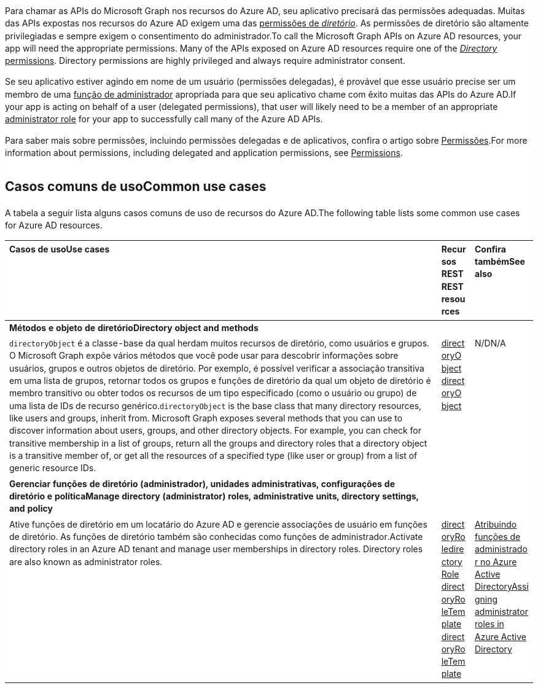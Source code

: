 <span data-ttu-id="e1be0-p103">Para chamar as APIs do Microsoft Graph nos recursos do Azure AD, seu aplicativo precisará das permissões adequadas. Muitas das APIs expostas nos recursos do Azure AD exigem uma das [permissões de _diretório_](/graph/permissions-reference#directory-permissions). As permissões de diretório são altamente privilegiadas e sempre exigem o consentimento do administrador.</span><span class="sxs-lookup"><span data-stu-id="e1be0-p103">To call the Microsoft Graph APIs on Azure AD resources, your app will need the appropriate permissions. Many of the APIs exposed on Azure AD resources require one of the [_Directory_ permissions](/graph/permissions-reference#directory-permissions). Directory permissions are highly privileged and always require administrator consent.</span></span>

<span data-ttu-id="e1be0-112">Se seu aplicativo estiver agindo em nome de um usuário (permissões delegadas), é provável que esse usuário precise ser um membro de uma [função de administrador](/azure/active-directory/active-directory-assign-admin-roles) apropriada para que seu aplicativo chame com êxito muitas das APIs do Azure AD.</span><span class="sxs-lookup"><span data-stu-id="e1be0-112">If your app is acting on behalf of a user (delegated permissions), that user will likely need to be a member of an appropriate [administrator role](/azure/active-directory/active-directory-assign-admin-roles) for your app to successfully call many of the Azure AD APIs.</span></span>

<span data-ttu-id="e1be0-113">Para saber mais sobre permissões, incluindo permissões delegadas e de aplicativos, confira o artigo sobre [Permissões](/graph/permissions-reference).</span><span class="sxs-lookup"><span data-stu-id="e1be0-113">For more information about permissions, including delegated and application permissions, see [Permissions](/graph/permissions-reference).</span></span>

## <a name="common-use-cases"></a><span data-ttu-id="e1be0-114">Casos comuns de uso</span><span class="sxs-lookup"><span data-stu-id="e1be0-114">Common use cases</span></span>

<span data-ttu-id="e1be0-115">A tabela a seguir lista alguns casos comuns de uso de recursos do Azure AD.</span><span class="sxs-lookup"><span data-stu-id="e1be0-115">The following table lists some common use cases for Azure AD resources.</span></span>

| <span data-ttu-id="e1be0-116">**Casos de uso**</span><span class="sxs-lookup"><span data-stu-id="e1be0-116">**Use cases**</span></span>        | <span data-ttu-id="e1be0-117">**Recursos REST**</span><span class="sxs-lookup"><span data-stu-id="e1be0-117">**REST resources**</span></span> | <span data-ttu-id="e1be0-118">**Confira também**</span><span class="sxs-lookup"><span data-stu-id="e1be0-118">**See also**</span></span> |
|:-----------------|:--------|:----------|
| <span data-ttu-id="e1be0-119">**Métodos e objeto de diretório**</span><span class="sxs-lookup"><span data-stu-id="e1be0-119">**Directory object and methods**</span></span> | | |
| <span data-ttu-id="e1be0-p104">`directoryObject` é a classe-base da qual herdam muitos recursos de diretório, como usuários e grupos. O Microsoft Graph expõe vários métodos que você pode usar para descobrir informações sobre usuários, grupos e outros objetos de diretório. Por exemplo, é possível verificar a associação transitiva em uma lista de grupos, retornar todos os grupos e funções de diretório da qual um objeto de diretório é membro transitivo ou obter todos os recursos de um tipo especificado (como o usuário ou grupo) de uma lista de IDs de recurso genérico.</span><span class="sxs-lookup"><span data-stu-id="e1be0-p104">`directoryObject` is the base class that many directory resources, like users and groups, inherit from. Microsoft Graph exposes several methods that you can use to discover information about users, groups, and other directory objects. For example, you can check for transitive membership in a list of groups, return all the groups and directory roles that a directory object is a transitive member of, or get all the resources of a specified type (like user or group) from a list of generic resource IDs.</span></span> | [<span data-ttu-id="e1be0-123">directoryObject</span><span class="sxs-lookup"><span data-stu-id="e1be0-123">directoryObject</span></span>](../resources/directoryobject.md) | <span data-ttu-id="e1be0-124">N/D</span><span class="sxs-lookup"><span data-stu-id="e1be0-124">N/A</span></span> |
| <span data-ttu-id="e1be0-125">**Gerenciar funções de diretório (administrador), unidades administrativas, configurações de diretório e política**</span><span class="sxs-lookup"><span data-stu-id="e1be0-125">**Manage directory (administrator) roles, administrative units, directory settings, and policy**</span></span> | | |
| <span data-ttu-id="e1be0-p105">Ative funções de diretório em um locatário do Azure AD e gerencie associações de usuário em funções de diretório. As funções de diretório também são conhecidas como funções de administrador.</span><span class="sxs-lookup"><span data-stu-id="e1be0-p105">Activate directory roles in an Azure AD tenant and manage user memberships in directory roles. Directory roles are also known as administrator roles.</span></span> | [<span data-ttu-id="e1be0-128">directoryRole</span><span class="sxs-lookup"><span data-stu-id="e1be0-128">directoryRole</span></span>](../resources/directoryrole.md) <br/>[<span data-ttu-id="e1be0-129">directoryRoleTemplate</span><span class="sxs-lookup"><span data-stu-id="e1be0-129">directoryRoleTemplate</span></span>](../resources/directoryroletemplate.md) |[<span data-ttu-id="e1be0-130">Atribuindo funções de administrador no Azure Active Directory</span><span class="sxs-lookup"><span data-stu-id="e1be0-130">Assigning administrator roles in Azure Active Directory</span></span>](/azure/active-directory/active-directory-assign-admin-roles)|